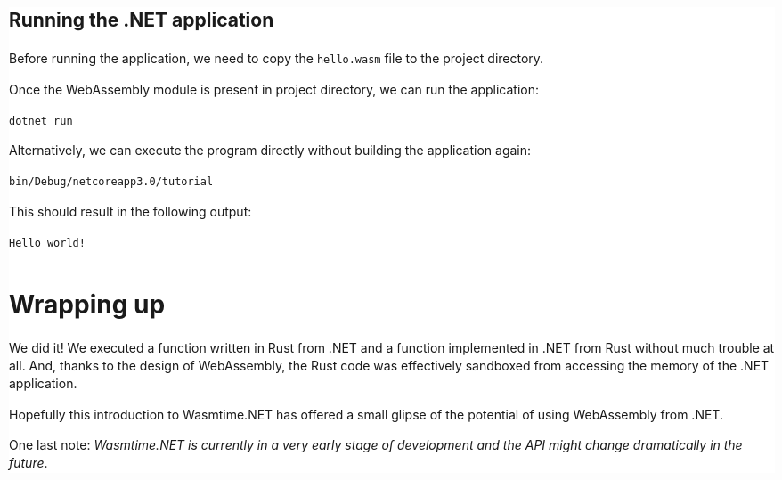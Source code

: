 ## Running the .NET application
 
Before running the application, we need to copy the `hello.wasm` file to the project directory.

Once the WebAssembly module is present in project directory, we can run the application:

```
dotnet run
```

Alternatively, we can execute the program directly without building the application again:

```
bin/Debug/netcoreapp3.0/tutorial
```

This should result in the following output:

```
Hello world!
```

# Wrapping up

We did it!  We executed a function written in Rust from .NET and a function implemented in .NET from Rust without much trouble at all.  And, thanks to the design of WebAssembly, the Rust code was effectively sandboxed from accessing the memory of the .NET application.

Hopefully this introduction to Wasmtime.NET has offered a small glipse of the potential of using WebAssembly from .NET.

One last note: _Wasmtime.NET is currently in a very early stage of development and the API might change dramatically in the future_.